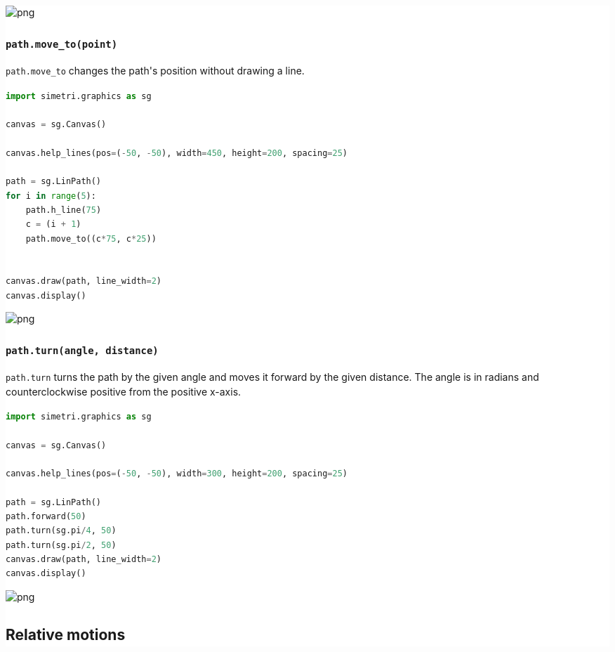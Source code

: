 

![png](linpath_doc_files/linpath_doc_19_0.png)



### `path.move_to(point)`

`path.move_to` changes the path's position without drawing a line.


```python
import simetri.graphics as sg

canvas = sg.Canvas()

canvas.help_lines(pos=(-50, -50), width=450, height=200, spacing=25)

path = sg.LinPath()
for i in range(5):
    path.h_line(75)
    c = (i + 1)
    path.move_to((c*75, c*25))


canvas.draw(path, line_width=2)
canvas.display()
```



![png](linpath_doc_files/linpath_doc_21_0.png)

### `path.turn(angle, distance)`

`path.turn` turns the path by the given angle and moves it forward by the given distance. The angle is in radians and counterclockwise positive from the positive x-axis.
```python
import simetri.graphics as sg

canvas = sg.Canvas()

canvas.help_lines(pos=(-50, -50), width=300, height=200, spacing=25)

path = sg.LinPath()
path.forward(50)
path.turn(sg.pi/4, 50)
path.turn(sg.pi/2, 50)
canvas.draw(path, line_width=2)
canvas.display()
```

![png](linpath_doc_files/linpath_doc_22_0.png)

## Relative motions
